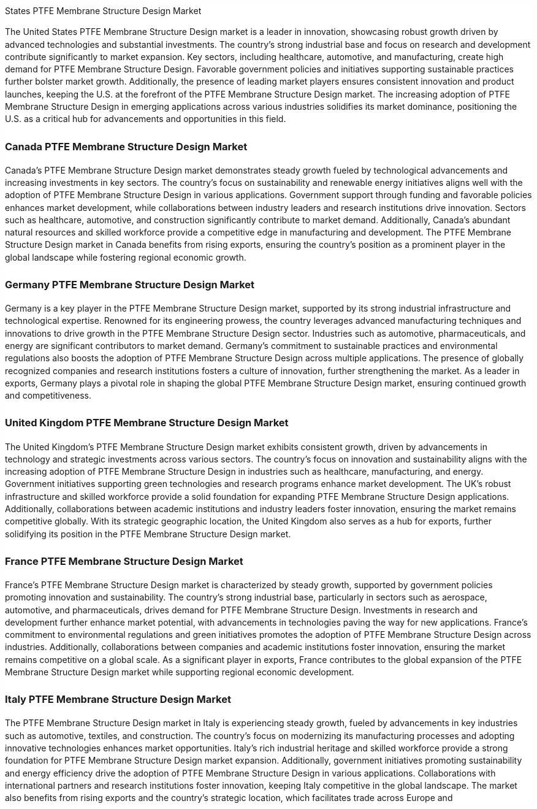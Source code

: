 States PTFE Membrane Structure Design Market</h3><p>The United States PTFE Membrane Structure Design market is a leader in innovation, showcasing robust growth driven by advanced technologies and substantial investments. The country&rsquo;s strong industrial base and focus on research and development contribute significantly to market expansion. Key sectors, including healthcare, automotive, and manufacturing, create high demand for PTFE Membrane Structure Design. Favorable government policies and initiatives supporting sustainable practices further bolster market growth. Additionally, the presence of leading market players ensures consistent innovation and product launches, keeping the U.S. at the forefront of the PTFE Membrane Structure Design market. The increasing adoption of PTFE Membrane Structure Design in emerging applications across various industries solidifies its market dominance, positioning the U.S. as a critical hub for advancements and opportunities in this field.</p><h3>Canada PTFE Membrane Structure Design Market</h3><p>Canada&rsquo;s PTFE Membrane Structure Design market demonstrates steady growth fueled by technological advancements and increasing investments in key sectors. The country&rsquo;s focus on sustainability and renewable energy initiatives aligns well with the adoption of PTFE Membrane Structure Design in various applications. Government support through funding and favorable policies enhances market development, while collaborations between industry leaders and research institutions drive innovation. Sectors such as healthcare, automotive, and construction significantly contribute to market demand. Additionally, Canada&rsquo;s abundant natural resources and skilled workforce provide a competitive edge in manufacturing and development. The PTFE Membrane Structure Design market in Canada benefits from rising exports, ensuring the country&rsquo;s position as a prominent player in the global landscape while fostering regional economic growth.</p><h3>Germany PTFE Membrane Structure Design Market</h3><p>Germany is a key player in the PTFE Membrane Structure Design market, supported by its strong industrial infrastructure and technological expertise. Renowned for its engineering prowess, the country leverages advanced manufacturing techniques and innovations to drive growth in the PTFE Membrane Structure Design sector. Industries such as automotive, pharmaceuticals, and energy are significant contributors to market demand. Germany&rsquo;s commitment to sustainable practices and environmental regulations also boosts the adoption of PTFE Membrane Structure Design across multiple applications. The presence of globally recognized companies and research institutions fosters a culture of innovation, further strengthening the market. As a leader in exports, Germany plays a pivotal role in shaping the global PTFE Membrane Structure Design market, ensuring continued growth and competitiveness.</p><h3>United Kingdom PTFE Membrane Structure Design Market</h3><p>The United Kingdom&rsquo;s PTFE Membrane Structure Design market exhibits consistent growth, driven by advancements in technology and strategic investments across various sectors. The country&rsquo;s focus on innovation and sustainability aligns with the increasing adoption of PTFE Membrane Structure Design in industries such as healthcare, manufacturing, and energy. Government initiatives supporting green technologies and research programs enhance market development. The UK&rsquo;s robust infrastructure and skilled workforce provide a solid foundation for expanding PTFE Membrane Structure Design applications. Additionally, collaborations between academic institutions and industry leaders foster innovation, ensuring the market remains competitive globally. With its strategic geographic location, the United Kingdom also serves as a hub for exports, further solidifying its position in the PTFE Membrane Structure Design market.</p><h3>France PTFE Membrane Structure Design Market</h3><p>France&rsquo;s PTFE Membrane Structure Design market is characterized by steady growth, supported by government policies promoting innovation and sustainability. The country&rsquo;s strong industrial base, particularly in sectors such as aerospace, automotive, and pharmaceuticals, drives demand for PTFE Membrane Structure Design. Investments in research and development further enhance market potential, with advancements in technologies paving the way for new applications. France&rsquo;s commitment to environmental regulations and green initiatives promotes the adoption of PTFE Membrane Structure Design across industries. Additionally, collaborations between companies and academic institutions foster innovation, ensuring the market remains competitive on a global scale. As a significant player in exports, France contributes to the global expansion of the PTFE Membrane Structure Design market while supporting regional economic development.</p><h3>Italy PTFE Membrane Structure Design Market</h3><p>The PTFE Membrane Structure Design market in Italy is experiencing steady growth, fueled by advancements in key industries such as automotive, textiles, and construction. The country&rsquo;s focus on modernizing its manufacturing processes and adopting innovative technologies enhances market opportunities. Italy&rsquo;s rich industrial heritage and skilled workforce provide a strong foundation for PTFE Membrane Structure Design market expansion. Additionally, government initiatives promoting sustainability and energy efficiency drive the adoption of PTFE Membrane Structure Design in various applications. Collaborations with international partners and research institutions foster innovation, keeping Italy competitive in the global landscape. The market also benefits from rising exports and the country&rsquo;s strategic location, which facilitates trade across Europe and
